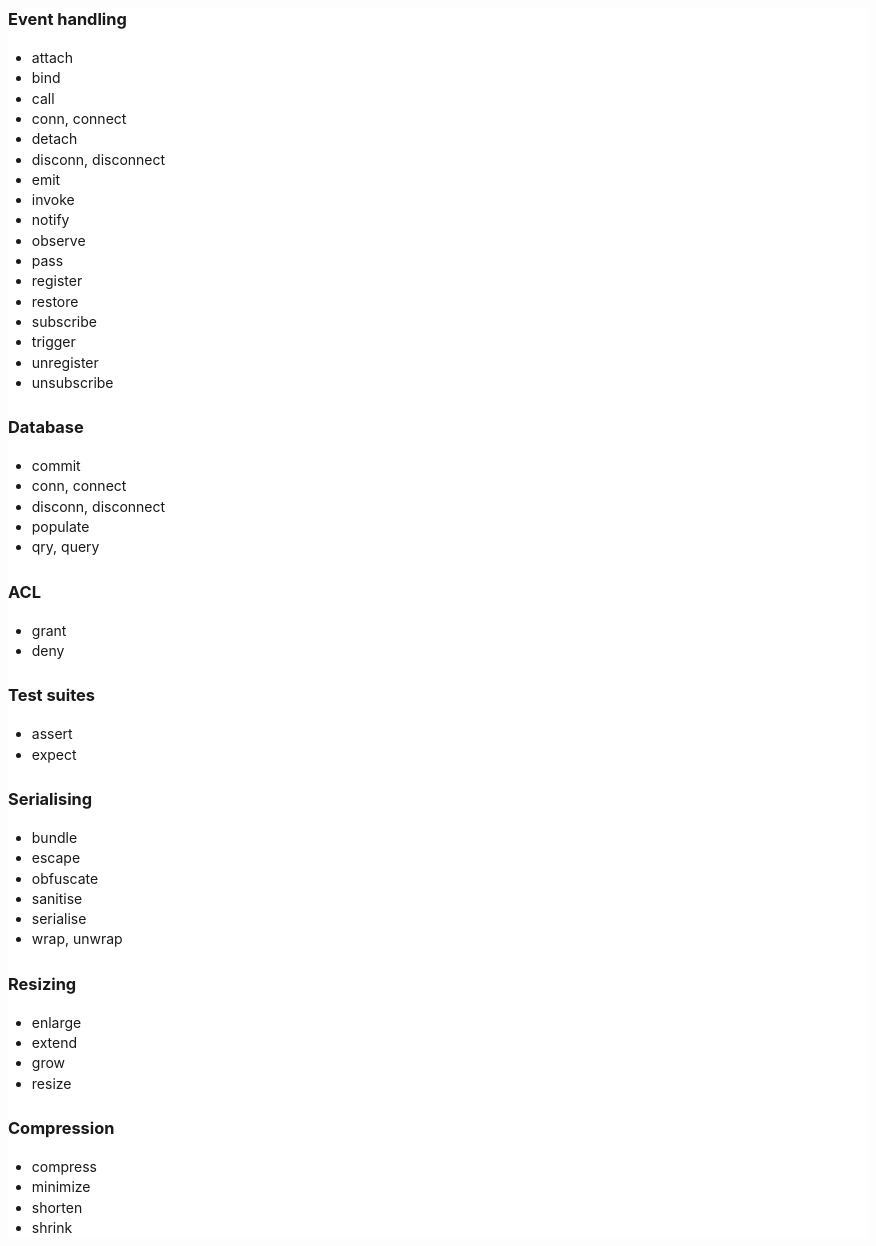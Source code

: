 ### Event handling
* attach
* bind
* call
* conn, connect
* detach
* disconn, disconnect
* emit
* invoke
* notify
* observe
* pass
* register
* restore
* subscribe
* trigger
* unregister
* unsubscribe

### Database
* commit
* conn, connect
* disconn, disconnect
* populate
* qry, query

### ACL
* grant
* deny

### Test suites
* assert
* expect

### Serialising
* bundle
* escape
* obfuscate
* sanitise
* serialise
* wrap, unwrap

### Resizing
* enlarge
* extend
* grow
* resize

### Compression
* compress
* minimize
* shorten
* shrink
